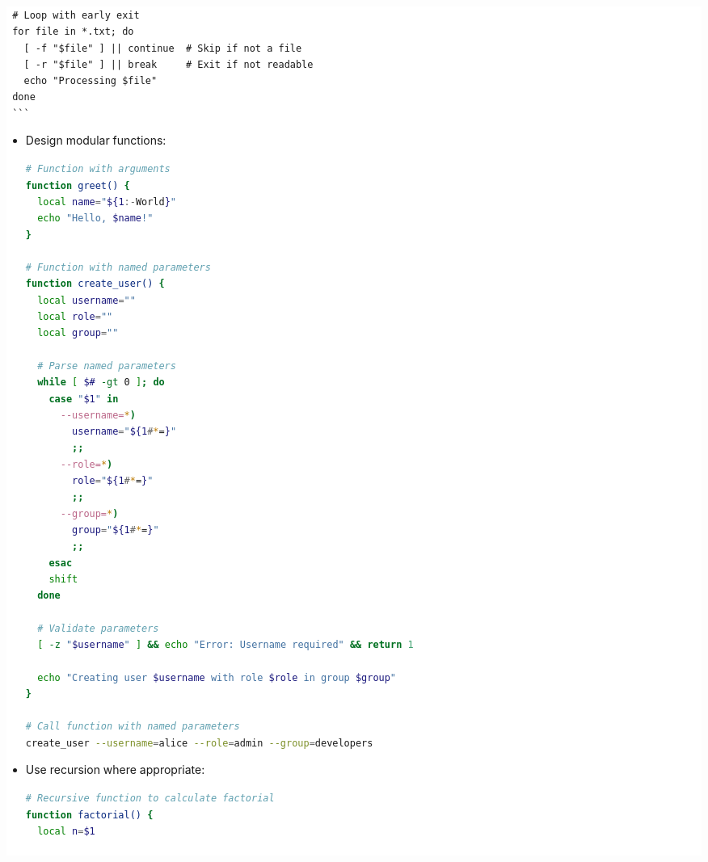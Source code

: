     # Loop with early exit
     for file in *.txt; do
       [ -f "$file" ] || continue  # Skip if not a file
       [ -r "$file" ] || break     # Exit if not readable
       echo "Processing $file"
     done
     ```
   - Design modular functions:
     ```bash
     # Function with arguments
     function greet() {
       local name="${1:-World}"
       echo "Hello, $name!"
     }
     
     # Function with named parameters
     function create_user() {
       local username=""
       local role=""
       local group=""
       
       # Parse named parameters
       while [ $# -gt 0 ]; do
         case "$1" in
           --username=*)
             username="${1#*=}"
             ;;
           --role=*)
             role="${1#*=}"
             ;;
           --group=*)
             group="${1#*=}"
             ;;
         esac
         shift
       done
       
       # Validate parameters
       [ -z "$username" ] && echo "Error: Username required" && return 1
       
       echo "Creating user $username with role $role in group $group"
     }
     
     # Call function with named parameters
     create_user --username=alice --role=admin --group=developers
     ```
   - Use recursion where appropriate:
     ```bash
     # Recursive function to calculate factorial
     function factorial() {
       local n=$1
       
